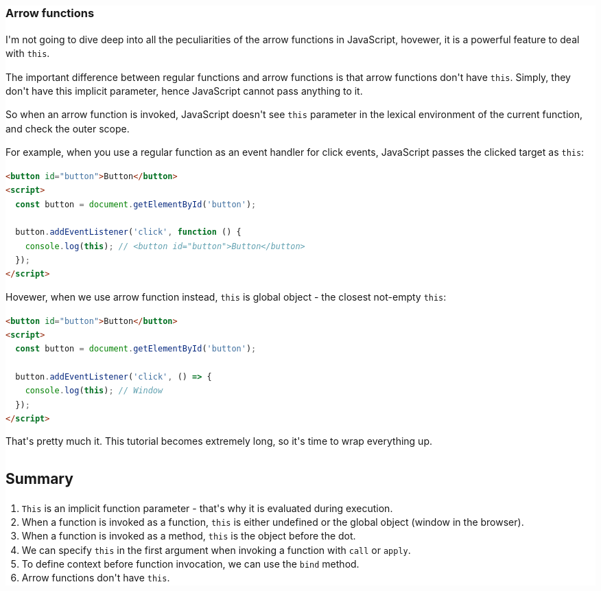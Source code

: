 ### Arrow functions

I'm not going to dive deep into all the peculiarities of the arrow functions in JavaScript, hovewer, it is a powerful feature to deal with `this`.

The important difference between regular functions and arrow functions is that arrow functions don't have `this`.
Simply, they don't have this implicit parameter, hence JavaScript cannot pass anything to it.

So when an arrow function is invoked, JavaScript doesn't see `this` parameter in the lexical environment of the current function, and check the outer scope.

For example, when you use a regular function as an event handler for click events, JavaScript passes the clicked target as `this`:

```html
<button id="button">Button</button>
<script>
  const button = document.getElementById('button');

  button.addEventListener('click', function () {
    console.log(this); // <button id="button">Button</button>
  });
</script>
```

Hovewer, when we use arrow function instead, `this` is global object - the closest not-empty `this`:

```html
<button id="button">Button</button>
<script>
  const button = document.getElementById('button');

  button.addEventListener('click', () => {
    console.log(this); // Window
  });
</script>
```

That's pretty much it. This tutorial becomes extremely long, so it's time to wrap everything up.

## Summary

1. `This` is an implicit function parameter - that's why it is evaluated during execution.
2. When a function is invoked as a function, `this` is either undefined or the global object (window in the browser).
3. When a function is invoked as a method, `this` is the object before the dot.
4. We can specify `this` in the first argument when invoking a function with `call` or `apply`.
5. To define context before function invocation, we can use the `bind` method.
6. Arrow functions don't have `this`.

